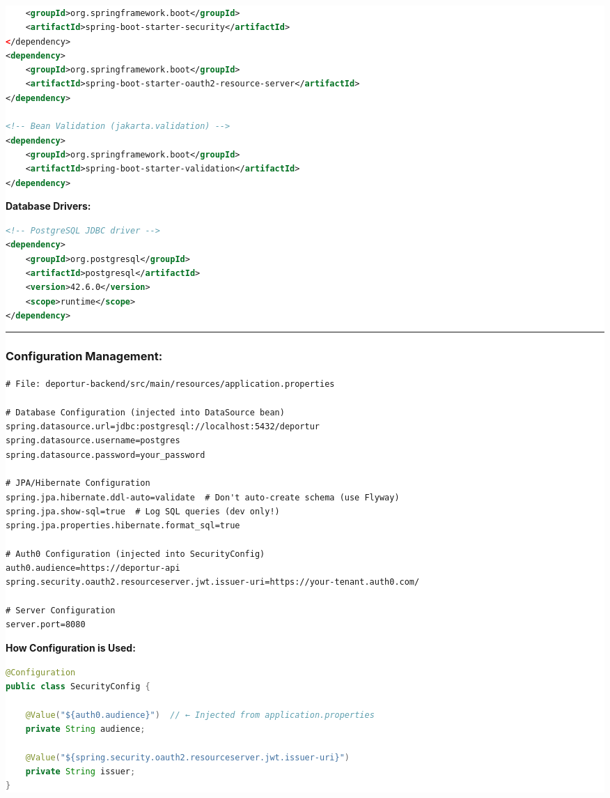 ```xml
    <groupId>org.springframework.boot</groupId>
    <artifactId>spring-boot-starter-security</artifactId>
</dependency>
<dependency>
    <groupId>org.springframework.boot</groupId>
    <artifactId>spring-boot-starter-oauth2-resource-server</artifactId>
</dependency>

<!-- Bean Validation (jakarta.validation) -->
<dependency>
    <groupId>org.springframework.boot</groupId>
    <artifactId>spring-boot-starter-validation</artifactId>
</dependency>
```

**Database Drivers:**
```xml
<!-- PostgreSQL JDBC driver -->
<dependency>
    <groupId>org.postgresql</groupId>
    <artifactId>postgresql</artifactId>
    <version>42.6.0</version>
    <scope>runtime</scope>
</dependency>
```

---

### **Configuration Management:**

```properties
# File: deportur-backend/src/main/resources/application.properties

# Database Configuration (injected into DataSource bean)
spring.datasource.url=jdbc:postgresql://localhost:5432/deportur
spring.datasource.username=postgres
spring.datasource.password=your_password

# JPA/Hibernate Configuration
spring.jpa.hibernate.ddl-auto=validate  # Don't auto-create schema (use Flyway)
spring.jpa.show-sql=true  # Log SQL queries (dev only!)
spring.jpa.properties.hibernate.format_sql=true

# Auth0 Configuration (injected into SecurityConfig)
auth0.audience=https://deportur-api
spring.security.oauth2.resourceserver.jwt.issuer-uri=https://your-tenant.auth0.com/

# Server Configuration
server.port=8080
```

**How Configuration is Used:**
```java
@Configuration
public class SecurityConfig {

    @Value("${auth0.audience}")  // ← Injected from application.properties
    private String audience;

    @Value("${spring.security.oauth2.resourceserver.jwt.issuer-uri}")
    private String issuer;
}
```
